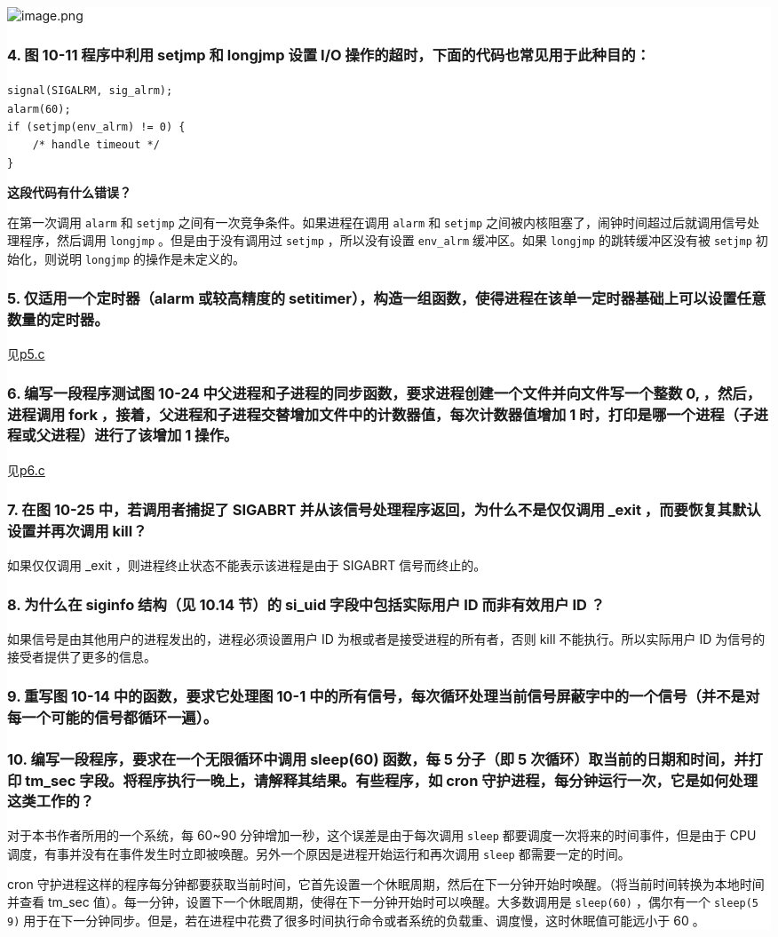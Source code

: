 ![image.png](https://upload-images.jianshu.io/upload_images/1916953-88ace77892950e8b.png?imageMogr2/auto-orient/strip%7CimageView2/2/w/1240)

### 4. **图 10-11 程序中利用 setjmp 和 longjmp 设置 I/O 操作的超时，下面的代码也常见用于此种目的：**

```
signal(SIGALRM, sig_alrm);
alarm(60);
if (setjmp(env_alrm) != 0) {
    /* handle timeout */
}
```

**这段代码有什么错误？**

在第一次调用 `alarm` 和 `setjmp` 之间有一次竞争条件。如果进程在调用 `alarm` 和 `setjmp` 之间被内核阻塞了，闹钟时间超过后就调用信号处理程序，然后调用 `longjmp` 。但是由于没有调用过 `setjmp` ，所以没有设置 `env_alrm` 缓冲区。如果 `longjmp` 的跳转缓冲区没有被 `setjmp` 初始化，则说明 `longjmp` 的操作是未定义的。

### 5. **仅适用一个定时器（alarm 或较高精度的 setitimer），构造一组函数，使得进程在该单一定时器基础上可以设置任意数量的定时器。**

见[p5.c](https://github.com/Oaks907/APUE_note/tree/master/chapter_10/p5.c)

### 6. **编写一段程序测试图 10-24 中父进程和子进程的同步函数，要求进程创建一个文件并向文件写一个整数 0, ，然后，进程调用 fork ，接着，父进程和子进程交替增加文件中的计数器值，每次计数器值增加 1 时，打印是哪一个进程（子进程或父进程）进行了该增加 1 操作。**

见[p6.c](https://github.com/Oaks907/APUE_note/tree/master/chapter_10/p6.c)

### 7. **在图 10-25 中，若调用者捕捉了 SIGABRT 并从该信号处理程序返回，为什么不是仅仅调用 _exit ，而要恢复其默认设置并再次调用 kill？**

如果仅仅调用 _exit ，则进程终止状态不能表示该进程是由于 SIGABRT 信号而终止的。

### 8. **为什么在 siginfo 结构（见 10.14 节）的 si_uid 字段中包括实际用户 ID 而非有效用户 ID ？**

如果信号是由其他用户的进程发出的，进程必须设置用户 ID 为根或者是接受进程的所有者，否则 kill 不能执行。所以实际用户 ID 为信号的接受者提供了更多的信息。

### 9. **重写图 10-14 中的函数，要求它处理图 10-1 中的所有信号，每次循环处理当前信号屏蔽字中的一个信号（并不是对每一个可能的信号都循环一遍）。**

### 10. **编写一段程序，要求在一个无限循环中调用 sleep(60) 函数，每 5 分子（即 5 次循环）取当前的日期和时间，并打印 tm_sec 字段。将程序执行一晚上，请解释其结果。有些程序，如 cron 守护进程，每分钟运行一次，它是如何处理这类工作的？**

对于本书作者所用的一个系统，每 60~90 分钟增加一秒，这个误差是由于每次调用 `sleep` 都要调度一次将来的时间事件，但是由于 CPU 调度，有事并没有在事件发生时立即被唤醒。另外一个原因是进程开始运行和再次调用 `sleep` 都需要一定的时间。

cron 守护进程这样的程序每分钟都要获取当前时间，它首先设置一个休眠周期，然后在下一分钟开始时唤醒。（将当前时间转换为本地时间并查看 tm_sec 值）。每一分钟，设置下一个休眠周期，使得在下一分钟开始时可以唤醒。大多数调用是 `sleep(60)` ，偶尔有一个 `sleep(59)` 用于在下一分钟同步。但是，若在进程中花费了很多时间执行命令或者系统的负载重、调度慢，这时休眠值可能远小于 60 。
